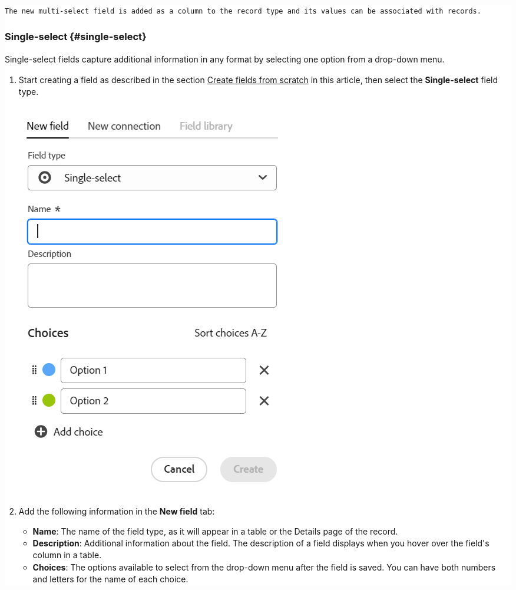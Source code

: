     The new multi-select field is added as a column to the record type and its values can be associated with records.  

### Single-select {#single-select}

Single-select fields capture additional information in any format by selecting one option from a drop-down menu. 

1. Start creating a field as described in the section [Create fields from scratch](#create-fields-from-scratch) in this article, then select the **Single-select** field type.

    ![](assets/single-select-field-type.png)
 

1. Add the following information in the **New field** tab:
     * **Name**: The name of the field type, as it will appear in a table or the Details page of the record. <!--ensure they updated this; and update the screen shot: it used to be "Label"-->
     * **Description**: Additional information about the field. The description of a field displays when you hover over the field's column in a table.
     * **Choices**: The options  available to select from the drop-down menu after the field is saved. You can have both numbers and letters for the name of each choice. 
     